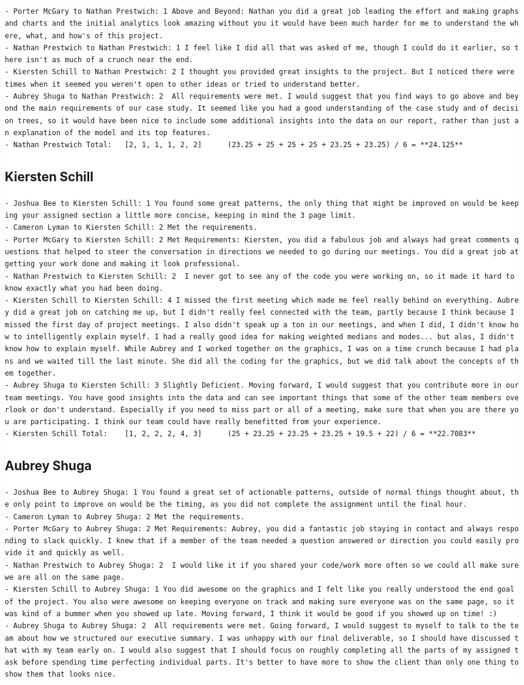 	- Porter McGary to Nathan Prestwich: 1 Above and Beyond: Nathan you did a great job leading the effort and making graphs and charts and the initial analytics look amazing without you it would have been much harder for me to understand the where, what, and how's of this project. 
	- Nathan Prestwich to Nathan Prestwich: 1 I feel like I did all that was asked of me, though I could do it earlier, so there isn't as much of a crunch near the end.
	- Kiersten Schill to Nathan Prestwich: 2 I thought you provided great insights to the project. But I noticed there were times when it seemed you weren't open to other ideas or tried to understand better.
	- Aubrey Shuga to Nathan Prestwich: 2  All requirements were met. I would suggest that you find ways to go above and beyond the main requirements of our case study. It seemed like you had a good understanding of the case study and of decision trees, so it would have been nice to include some additional insights into the data on our report, rather than just an explanation of the model and its top features.
	- Nathan Prestwich Total: 	[2, 1, 1, 1, 2, 2] 		(23.25 + 25 + 25 + 25 + 23.25 + 23.25) / 6 = **24.125**
## Kiersten Schill
	- Joshua Bee to Kiersten Schill: 1 You found some great patterns, the only thing that might be improved on would be keeping your assigned section a little more concise, keeping in mind the 3 page limit.  
	- Cameron Lyman to Kiersten Schill: 2 Met the requirements.
	- Porter McGary to Kiersten Schill: 2 Met Requirements: Kiersten, you did a fabulous job and always had great comments questions that helped to steer the conversation in directions we needed to go during our meetings. You did a great job at getting your work done and making it look professional.
	- Nathan Prestwich to Kiersten Schill: 2  I never got to see any of the code you were working on, so it made it hard to know exactly what you had been doing.
	- Kiersten Schill to Kiersten Schill: 4 I missed the first meeting which made me feel really behind on everything. Aubrey did a great job on catching me up, but I didn't really feel connected with the team, partly because I think because I missed the first day of project meetings. I also didn't speak up a ton in our meetings, and when I did, I didn't know how to intelligently explain myself. I had a really good idea for making weighted medians and modes... but alas, I didn't know how to explain myself. While Aubrey and I worked together on the graphics, I was on a time crunch because I had plans and we waited till the last minute. She did all the coding for the graphics, but we did talk about the concepts of them together.
	- Aubrey Shuga to Kiersten Schill: 3 Slightly Deficient. Moving forward, I would suggest that you contribute more in our team meetings. You have good insights into the data and can see important things that some of the other team members overlook or don't understand. Especially if you need to miss part or all of a meeting, make sure that when you are there you are participating. I think our team could have really benefitted from your experience.
	- Kiersten Schill Total: 	[1, 2, 2, 2, 4, 3] 		(25 + 23.25 + 23.25 + 23.25 + 19.5 + 22) / 6 = **22.7083**
## Aubrey Shuga
	- Joshua Bee to Aubrey Shuga: 1 You found a great set of actionable patterns, outside of normal things thought about, the only point to improve on would be the timing, as you did not complete the assignment until the final hour. 
	- Cameron Lyman to Aubrey Shuga: 2 Met the requirements. 
	- Porter McGary to Aubrey Shuga: 2 Met Requirements: Aubrey, you did a fantastic job staying in contact and always responding to slack quickly. I knew that if a member of the team needed a question answered or direction you could easily provide it and quickly as well.
	- Nathan Prestwich to Aubrey Shuga: 2  I would like it if you shared your code/work more often so we could all make sure we are all on the same page.
	- Kiersten Schill to Aubrey Shuga: 1 You did awesome on the graphics and I felt like you really understood the end goal of the project. You also were awesome on keeping everyone on track and making sure everyone was on the same page, so it was kind of a bummer when you showed up late. Moving forward, I think it would be good if you showed up on time! :)
	- Aubrey Shuga to Aubrey Shuga: 2  All requirements were met. Going forward, I would suggest to myself to talk to the team about how we structured our executive summary. I was unhappy with our final deliverable, so I should have discussed that with my team early on. I would also suggest that I should focus on roughly completing all the parts of my assigned task before spending time perfecting individual parts. It's better to have more to show the client than only one thing to show them that looks nice.